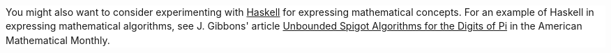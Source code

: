 You might also want to consider experimenting with <a class="http" href="http://www.haskell.org">Haskell</a> for expressing mathematical concepts. For an example of Haskell in expressing mathematical algorithms, see J. Gibbons' article <a class="http" href="http://www.maa.org/pubs/monthly_apr06_toc.html">Unbounded Spigot Algorithms for the Digits of Pi</a> in the American Mathematical Monthly. 
